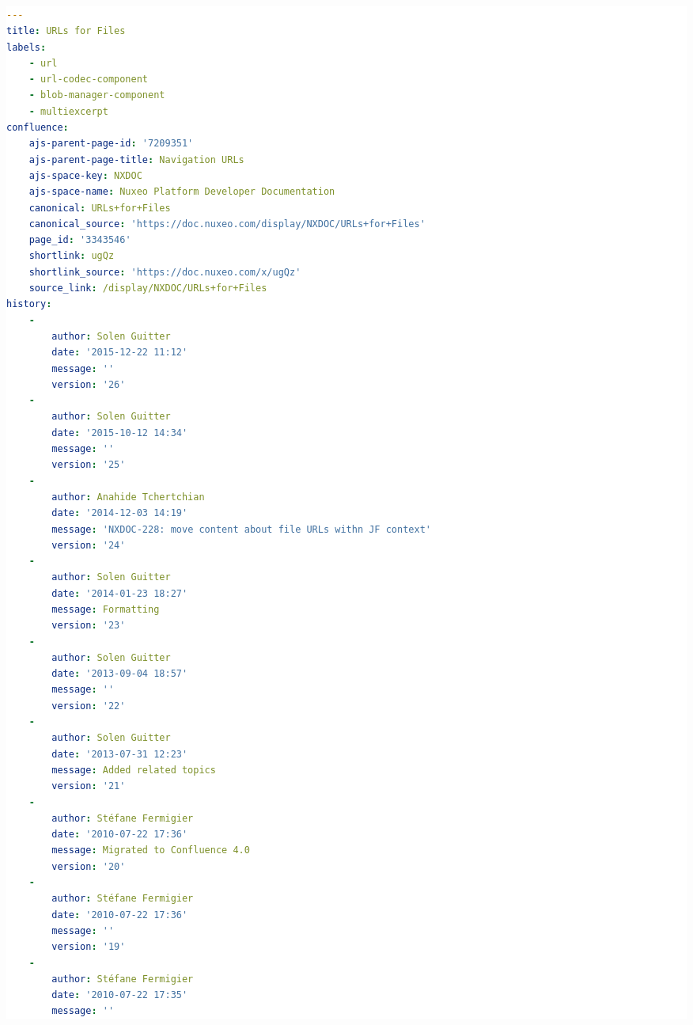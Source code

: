 ```yaml
---
title: URLs for Files
labels:
    - url
    - url-codec-component
    - blob-manager-component
    - multiexcerpt
confluence:
    ajs-parent-page-id: '7209351'
    ajs-parent-page-title: Navigation URLs
    ajs-space-key: NXDOC
    ajs-space-name: Nuxeo Platform Developer Documentation
    canonical: URLs+for+Files
    canonical_source: 'https://doc.nuxeo.com/display/NXDOC/URLs+for+Files'
    page_id: '3343546'
    shortlink: ugQz
    shortlink_source: 'https://doc.nuxeo.com/x/ugQz'
    source_link: /display/NXDOC/URLs+for+Files
history:
    - 
        author: Solen Guitter
        date: '2015-12-22 11:12'
        message: ''
        version: '26'
    - 
        author: Solen Guitter
        date: '2015-10-12 14:34'
        message: ''
        version: '25'
    - 
        author: Anahide Tchertchian
        date: '2014-12-03 14:19'
        message: 'NXDOC-228: move content about file URLs withn JF context'
        version: '24'
    - 
        author: Solen Guitter
        date: '2014-01-23 18:27'
        message: Formatting
        version: '23'
    - 
        author: Solen Guitter
        date: '2013-09-04 18:57'
        message: ''
        version: '22'
    - 
        author: Solen Guitter
        date: '2013-07-31 12:23'
        message: Added related topics
        version: '21'
    - 
        author: Stéfane Fermigier
        date: '2010-07-22 17:36'
        message: Migrated to Confluence 4.0
        version: '20'
    - 
        author: Stéfane Fermigier
        date: '2010-07-22 17:36'
        message: ''
        version: '19'
    - 
        author: Stéfane Fermigier
        date: '2010-07-22 17:35'
        message: ''
```